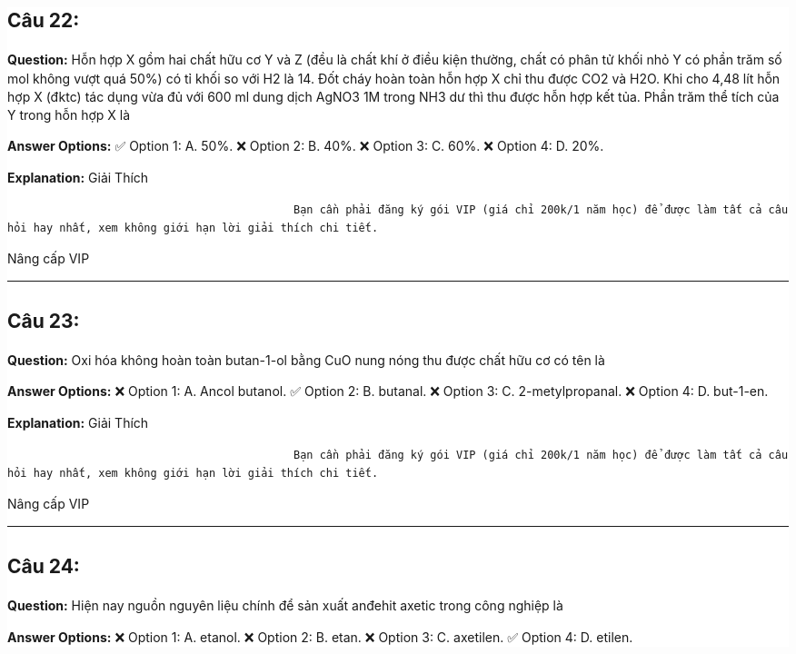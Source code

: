 ## Câu 22:

**Question:** Hỗn hợp X gồm hai chất hữu cơ Y và Z (đều là chất khí ở điều kiện thường, chất có phân tử khối nhỏ Y có phần trăm số mol không vượt quá 50%) có tỉ khối so với H2 là 14. Đốt cháy hoàn toàn hỗn hợp X chỉ thu được CO2 và H2O. Khi cho 4,48 lít hỗn hợp X (đktc) tác dụng vừa đủ với 600 ml dung dịch AgNO3 1M trong NH3 dư thì thu được hỗn hợp kết tủa. Phần trăm thể tích của Y trong hỗn hợp X là

**Answer Options:**
✅ Option 1: A. 50%.
❌ Option 2: B. 40%.
❌ Option 3: C. 60%.
❌ Option 4: D. 20%.

**Explanation:** Giải Thích




                                                Bạn cần phải đăng ký gói VIP (giá chỉ 200k/1 năm học) để được làm tất cả câu hỏi hay nhất, xem không giới hạn lời giải thích chi tiết.
                                            

Nâng cấp VIP

---

## Câu 23:

**Question:** Oxi hóa không hoàn toàn butan-1-ol bằng CuO nung nóng thu được chất hữu cơ có tên là

**Answer Options:**
❌ Option 1: A. Ancol butanol.
✅ Option 2: B. butanal.
❌ Option 3: C. 2-metylpropanal.
❌ Option 4: D. but-1-en.

**Explanation:** Giải Thích




                                                Bạn cần phải đăng ký gói VIP (giá chỉ 200k/1 năm học) để được làm tất cả câu hỏi hay nhất, xem không giới hạn lời giải thích chi tiết.
                                            

Nâng cấp VIP

---

## Câu 24:

**Question:** Hiện nay nguồn nguyên liệu chính để sản xuất anđehit axetic trong công nghiệp là

**Answer Options:**
❌ Option 1: A. etanol.
❌ Option 2: B. etan.
❌ Option 3: C. axetilen.
✅ Option 4: D. etilen.
